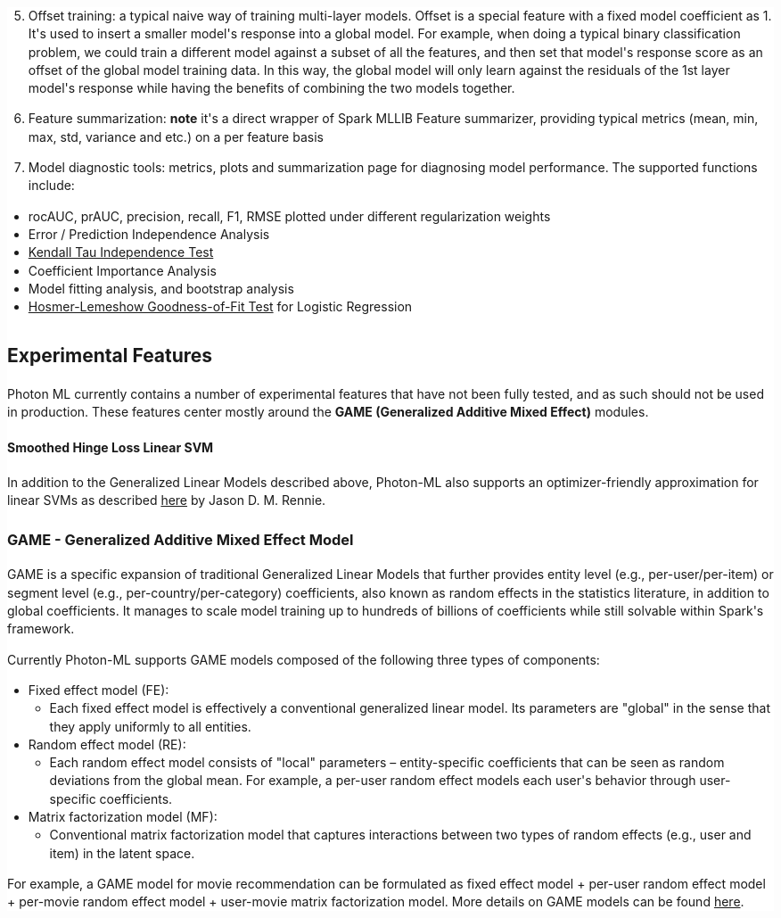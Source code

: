 5. Offset training: a typical naive way of training multi-layer models. Offset is a special feature with a fixed model coefficient as 1. It's used to insert a smaller model's response into a global model. For example, when doing a typical binary classification problem, we could train a different model against a subset of all the features, and then set that model's response score as an offset of the global model training data. In this way, the global model will only learn against the residuals of the 1st layer model's response while having the benefits of combining the two models together.

6. Feature summarization: **note** it's a direct wrapper of Spark MLLIB Feature summarizer, providing typical metrics (mean, min, max, std, variance and etc.) on a per feature basis

7. Model diagnostic tools: metrics, plots and summarization page for diagnosing model performance. The supported functions include:
  * rocAUC, prAUC, precision, recall, F1, RMSE plotted under different regularization weights
  * Error / Prediction Independence Analysis
  * [Kendall Tau Independence Test](http://www.itl.nist.gov/div898/software/dataplot/refman1/auxillar/kend_tau.htm)
  * Coefficient Importance Analysis
  * Model fitting analysis, and bootstrap analysis
  * [Hosmer-Lemeshow Goodness-of-Fit Test](https://en.wikipedia.org/wiki/Hosmer%E2%80%93Lemeshow_test) for Logistic Regression

## Experimental Features
Photon ML currently contains a number of experimental features that have not been fully tested, and as such should not be used in production. These features center mostly around the **GAME (Generalized Additive Mixed Effect)** modules.

#### Smoothed Hinge Loss Linear SVM
In addition to the Generalized Linear Models described above, Photon-ML also supports an optimizer-friendly approximation for linear SVMs as described [here](http://qwone.com/~jason/writing/smoothHinge.pdf) by Jason D. M. Rennie.

### GAME - Generalized Additive Mixed Effect Model
GAME is a specific expansion of traditional Generalized Linear Models that further provides entity level (e.g., per-user/per-item) or segment level (e.g., per-country/per-category) coefficients, also known as random effects in the statistics literature, in addition to global coefficients. It manages to scale model training up to hundreds of billions of coefficients while still solvable within Spark's framework.

Currently Photon-ML supports GAME models composed of the following three types of components:
  * Fixed effect model (FE):
    * Each fixed effect model is effectively a conventional generalized linear model. Its parameters are "global" in the sense that they apply uniformly to all entities.
  * Random effect model (RE):
    * Each random effect model consists of "local" parameters – entity-specific coefficients that can be seen as random deviations from the global mean. For example, a per-user random effect models each user's behavior through user-specific coefficients.
  * Matrix factorization model (MF):
    * Conventional matrix factorization model that captures interactions between two types of random effects (e.g., user and item) in the latent space.

For example, a GAME model for movie recommendation can be formulated as fixed effect model + per-user random effect model + per-movie random effect model + user-movie matrix factorization model. More details on GAME models can be found [here](https://docs.google.com/presentation/d/1vHanpK3KLIVgdDIHYRehUeyb04Hc2AasbBHs4InVPSU).
